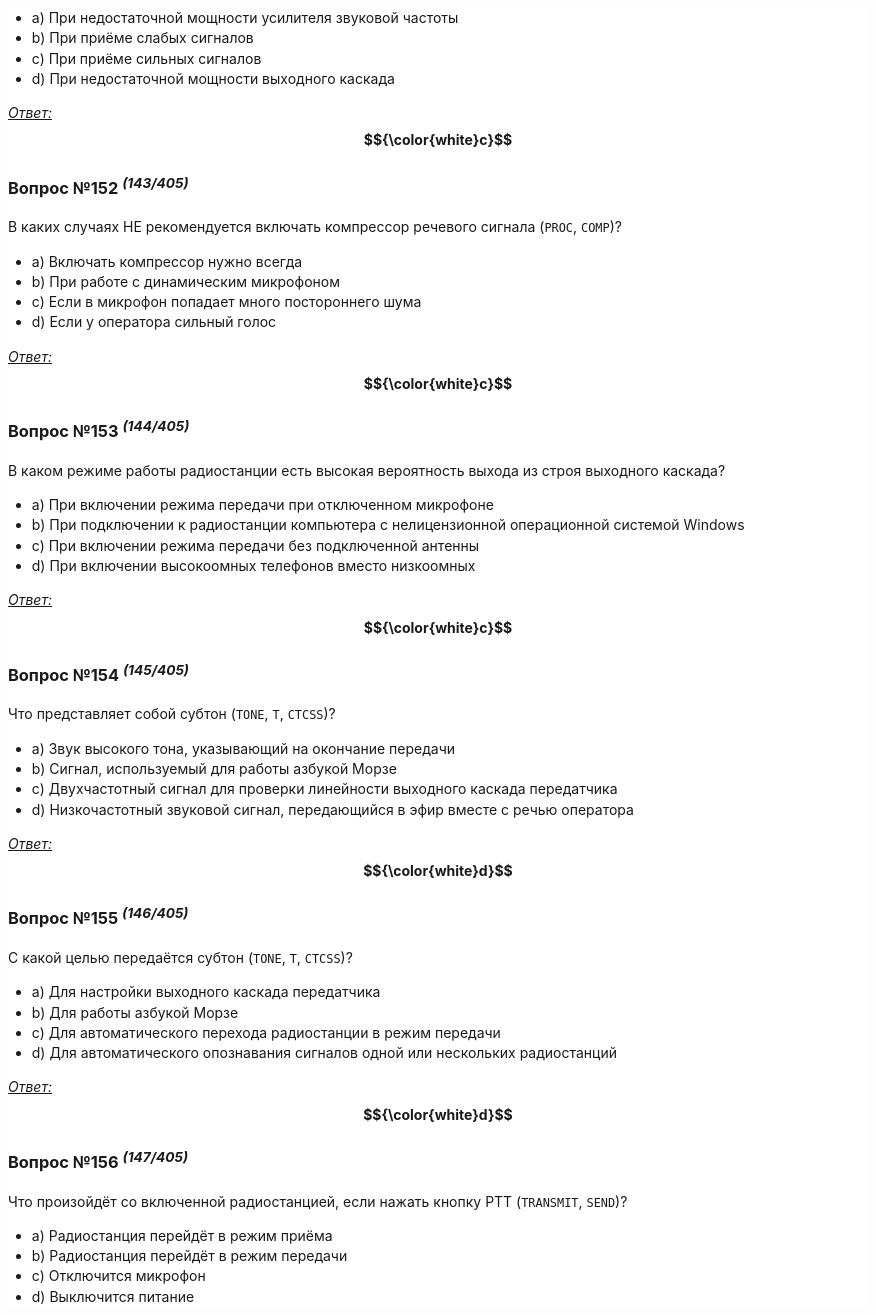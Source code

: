 - a) При недостаточной мощности усилителя звуковой частоты
- b) При приёме слабых сигналов
- c) При приёме сильных сигналов
- d) При недостаточной мощности выходного каскада

*[Ответ:](# "c")* **$${\color{white}c}$$**

### Вопрос №152  <sup>*(143/405)*</sup>

В каких случаях НЕ рекомендуется включать компрессор речевого сигнала (`PROC`, `COMP`)?

- a) Включать компрессор нужно всегда
- b) При работе с динамическим микрофоном
- c) Если в микрофон попадает много постороннего шума
- d) Если у оператора сильный голос

*[Ответ:](# "c")* **$${\color{white}c}$$**

### Вопрос №153  <sup>*(144/405)*</sup>

В каком режиме работы радиостанции есть высокая вероятность выхода из строя выходного каскада?

- a) При включении режима передачи при отключенном микрофоне
- b) При подключении к радиостанции компьютера с нелицензионной операционной системой Windows
- c) При включении режима передачи без подключенной антенны
- d) При включении высокоомных телефонов вместо низкоомных

*[Ответ:](# "c")* **$${\color{white}c}$$**

### Вопрос №154  <sup>*(145/405)*</sup>

Что представляет собой субтон (`TONE`, `T`, `CTCSS`)?

- a) Звук высокого тона, указывающий на окончание передачи
- b) Сигнал, используемый для работы азбукой Морзе
- c) Двухчастотный сигнал для проверки линейности выходного каскада передатчика
- d) Низкочастотный звуковой сигнал, передающийся в эфир вместе с речью оператора

*[Ответ:](# "d")* **$${\color{white}d}$$**

### Вопрос №155  <sup>*(146/405)*</sup>

С какой целью передаётся субтон (`TONE`, `T`, `CTCSS`)?

- a) Для настройки выходного каскада передатчика
- b) Для работы азбукой Морзе
- c) Для автоматического перехода радиостанции в режим передачи
- d) Для автоматического опознавания сигналов одной или нескольких радиостанций

*[Ответ:](# "d")* **$${\color{white}d}$$**

### Вопрос №156  <sup>*(147/405)*</sup>

Что произойдёт со включенной радиостанцией, если нажать кнопку РТТ (`TRANSMIT`, `SEND`)?

- a) Радиостанция перейдёт в режим приёма
- b) Радиостанция перейдёт в режим передачи
- c) Отключится микрофон
- d) Выключится питание

